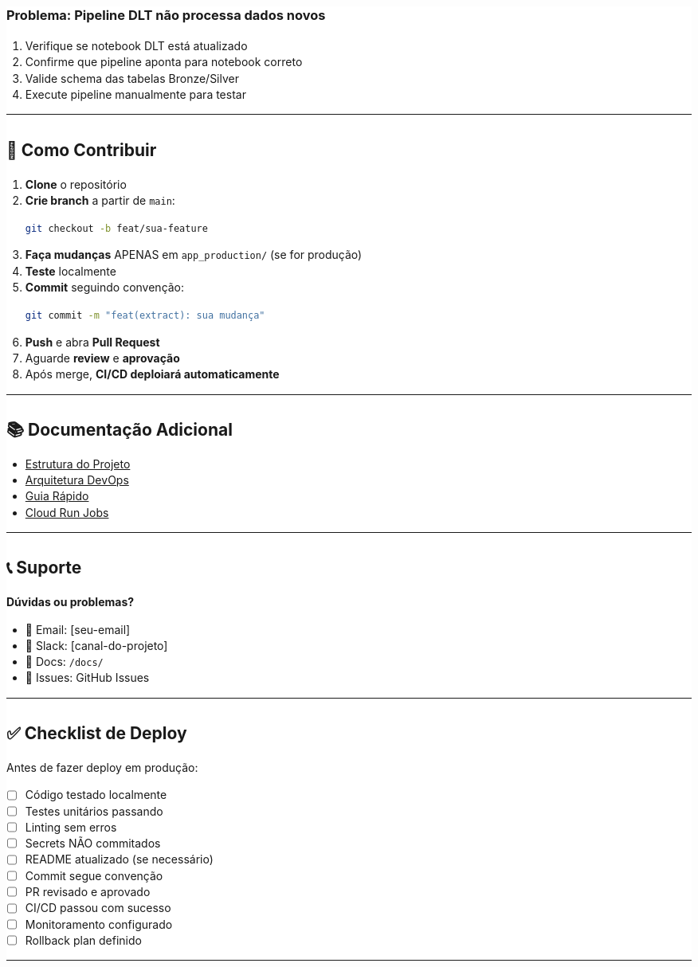 ### **Problema: Pipeline DLT não processa dados novos**

1. Verifique se notebook DLT está atualizado
2. Confirme que pipeline aponta para notebook correto
3. Valide schema das tabelas Bronze/Silver
4. Execute pipeline manualmente para testar

---

## 🤝 **Como Contribuir**

1. **Clone** o repositório
2. **Crie branch** a partir de `main`:
   ```bash
   git checkout -b feat/sua-feature
   ```
3. **Faça mudanças** APENAS em `app_production/` (se for produção)
4. **Teste** localmente
5. **Commit** seguindo convenção:
   ```bash
   git commit -m "feat(extract): sua mudança"
   ```
6. **Push** e abra **Pull Request**
7. Aguarde **review** e **aprovação**
8. Após merge, **CI/CD deploiará automaticamente**

---

## 📚 **Documentação Adicional**

- [Estrutura do Projeto](../docs/PROJECT_STRUCTURE.md)
- [Arquitetura DevOps](../docs/devops/DEVOPS_ARCHITECTURE.md)
- [Guia Rápido](../docs/devops/DEVOPS_QUICKSTART.md)
- [Cloud Run Jobs](../docs/CLOUD_RUN_JOBS.md)

---

## 📞 **Suporte**

**Dúvidas ou problemas?**

- 📧 Email: [seu-email]
- 💬 Slack: [canal-do-projeto]
- 📖 Docs: `/docs/`
- 🐛 Issues: GitHub Issues

---

## ✅ **Checklist de Deploy**

Antes de fazer deploy em produção:

- [ ] Código testado localmente
- [ ] Testes unitários passando
- [ ] Linting sem erros
- [ ] Secrets NÃO commitados
- [ ] README atualizado (se necessário)
- [ ] Commit segue convenção
- [ ] PR revisado e aprovado
- [ ] CI/CD passou com sucesso
- [ ] Monitoramento configurado
- [ ] Rollback plan definido

---